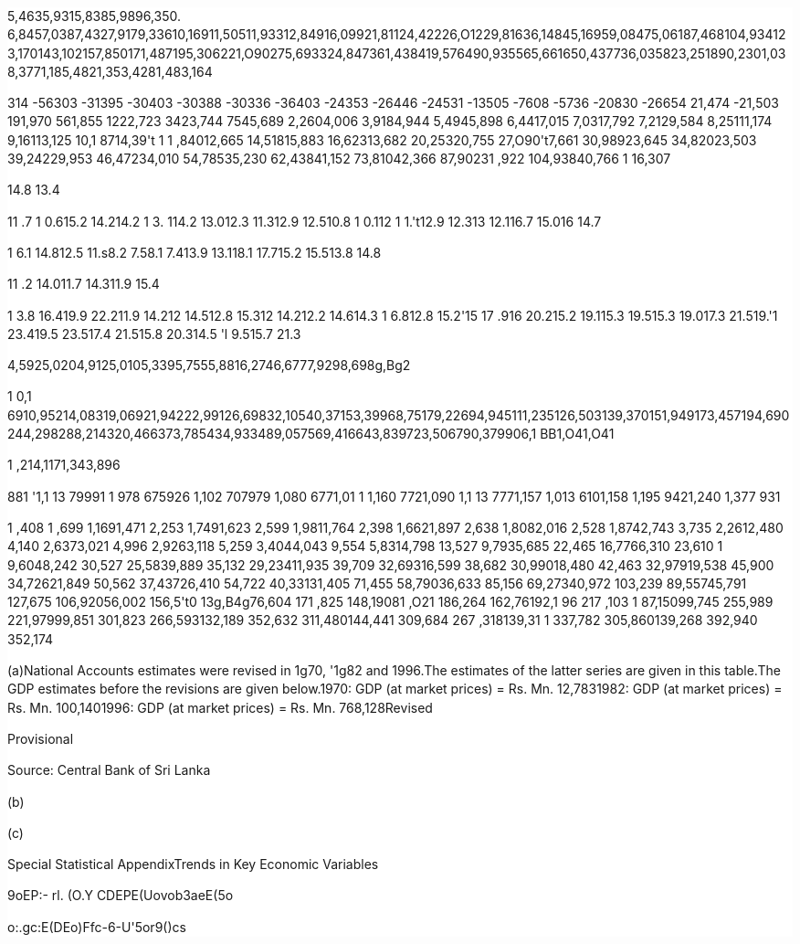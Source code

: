 5,4635,9315,8385,9896,350. 6,8457,0387,4327,9179,33610,16911,50511,93312,84916,09921,81124,42226,O1229,81636,14845,16959,08475,06187,468104,934123,170143,102157,850171,487195,306221,O90275,693324,847361,438419,576490,935565,661650,437736,035823,251890,2301,038,3771,185,4821,353,4281,483,164

314 -56303 -31395 -30403 -30388 -30336 -36403 -24353 -26446 -24531 -13505 -7608 -5736 -20830 -26654 21,474 -21,503 191,970 561,855 1222,723 3423,744 7545,689 2,2604,006 3,9184,944 5,4945,898 6,4417,015 7,0317,792 7,2129,584 8,25111,174 9,16113,125 10,1 8714,39't 1 1 ,84012,665 14,51815,883 16,62313,682 20,25320,755 27,O90't7,661 30,98923,645 34,82023,503 39,24229,953 46,47234,010 54,78535,230 62,43841,152 73,81042,366 87,90231 ,922 104,93840,766 1 16,307

14.8 13.4

11 .7 1 0.615.2 14.214.2 1 3. 114.2 13.012.3 11.312.9 12.510.8 1 0.112 1 1.'t12.9 12.313 12.116.7 15.016 14.7

1 6.1 14.812.5 11.s8.2 7.58.1 7.413.9 13.118.1 17.715.2 15.513.8 14.8

11 .2 14.011.7 14.311.9 15.4

1 3.8 16.419.9 22.211.9 14.212 14.512.8 15.312 14.212.2 14.614.3 1 6.812.8 15.2'15 17 .916 20.215.2 19.115.3 19.515.3 19.017.3 21.519.'1 23.419.5 23.517.4 21.515.8 20.314.5 'l 9.515.7 21.3

4,5925,0204,9125,0105,3395,7555,8816,2746,6777,9298,698g,Bg2

1 0,1 6910,95214,08319,06921,94222,99126,69832,10540,37153,39968,75179,22694,945111,235126,503139,370151,949173,457194,690244,298288,214320,466373,785434,933489,057569,416643,839723,506790,379906,1 BB1,O41,O41

1 ,214,1171,343,896

881 '1,1 13 79991 1 978 675926 1,102 707979 1,080 6771,01 1 1,160 7721,090 1,1 13 7771,157 1,013 6101,158 1,195 9421,240 1,377 931

1 ,408 1 ,699 1,1691,471 2,253 1,7491,623 2,599 1,9811,764 2,398 1,6621,897 2,638 1,8082,016 2,528 1,8742,743 3,735 2,2612,480 4,140 2,6373,021 4,996 2,9263,118 5,259 3,4044,043 9,554 5,8314,798 13,527 9,7935,685 22,465 16,7766,310 23,610 1 9,6048,242 30,527 25,5839,889 35,132 29,23411,935 39,709 32,69316,599 38,682 30,99018,480 42,463 32,97919,538 45,900 34,72621,849 50,562 37,43726,410 54,722 40,33131,405 71,455 58,79036,633 85,156 69,27340,972 103,239 89,55745,791 127,675 106,92056,002 156,5't0 13g,B4g76,604 171 ,825 148,19081 ,O21 186,264 162,76192,1 96 217 ,103 1 87,15099,745 255,989 221,97999,851 301,823 266,593132,189 352,632 311,480144,441 309,684 267 ,318139,31 1 337,782 305,860139,268 392,940 352,174

(a)National Accounts estimates were revised in 1g70, '1g82 and 1996.The estimates of the latter series are given in this table.The GDP estimates before the revisions are given below.1970: GDP (at market prices) = Rs. Mn. 12,7831982: GDP (at market prices) = Rs. Mn. 100,1401996: GDP (at market prices) = Rs. Mn. 768,128Revised

Provisional

Source: Central Bank of Sri Lanka

(b)

(c)

Special Statistical AppendixTrends in Key Economic Variables

9oEP:- rl. (O.Y CDEPE(Uovob3aeE(5o

o:.gc:E(DEo)Ffc-6-U'5or9()cs
